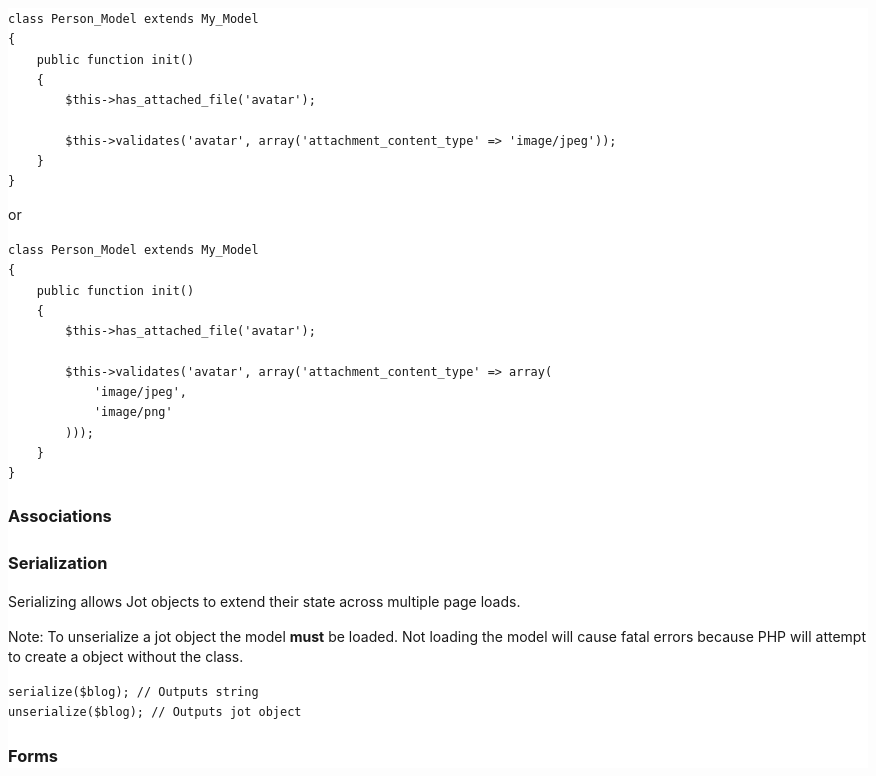 	class Person_Model extends My_Model
	{
		public function init()
		{
			$this->has_attached_file('avatar');
			
			$this->validates('avatar', array('attachment_content_type' => 'image/jpeg'));
		}
	}

or

	class Person_Model extends My_Model
	{
		public function init()
		{
			$this->has_attached_file('avatar');
		
			$this->validates('avatar', array('attachment_content_type' => array(
				'image/jpeg', 
				'image/png'
			)));
		}
	}

### Associations

### Serialization
Serializing allows Jot objects to extend their state across multiple page loads.

Note: To unserialize a jot object the model **must** be loaded. Not loading the model will cause fatal errors because PHP will attempt to create a object without the class.

	serialize($blog); // Outputs string
	unserialize($blog); // Outputs jot object

### Forms